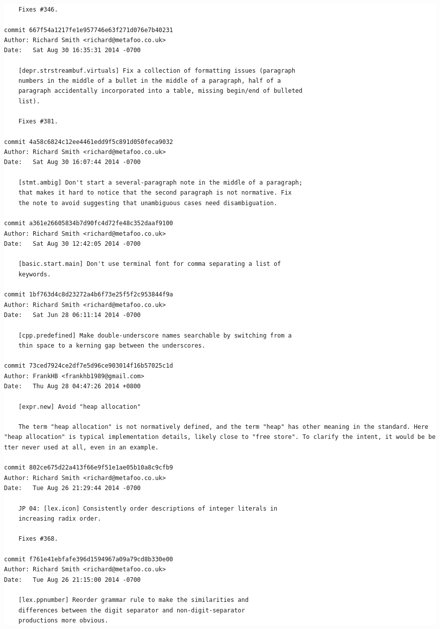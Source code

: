         Fixes #346.

    commit 667f54a1217fe1e957746e63f271d076e7b40231
    Author: Richard Smith <richard@metafoo.co.uk>
    Date:   Sat Aug 30 16:35:31 2014 -0700

        [depr.strstreambuf.virtuals] Fix a collection of formatting issues (paragraph
        numbers in the middle of a bullet in the middle of a paragraph, half of a
        paragraph accidentally incorporated into a table, missing begin/end of bulleted
        list).

        Fixes #381.

    commit 4a58c6824c12ee4461edd9f5c891d050feca9032
    Author: Richard Smith <richard@metafoo.co.uk>
    Date:   Sat Aug 30 16:07:44 2014 -0700

        [stmt.ambig] Don't start a several-paragraph note in the middle of a paragraph;
        that makes it hard to notice that the second paragraph is not normative. Fix
        the note to avoid suggesting that unambiguous cases need disambiguation.

    commit a361e26605834b7d90fc4d72fe48c352daaf9100
    Author: Richard Smith <richard@metafoo.co.uk>
    Date:   Sat Aug 30 12:42:05 2014 -0700

        [basic.start.main] Don't use terminal font for comma separating a list of
        keywords.

    commit 1bf763d4c8d23272a4b6f73e25f5f2c953844f9a
    Author: Richard Smith <richard@metafoo.co.uk>
    Date:   Sat Jun 28 06:11:14 2014 -0700

        [cpp.predefined] Make double-underscore names searchable by switching from a
        thin space to a kerning gap between the underscores.

    commit 73ced7924ce2df7e5d96ce903014f16b57025c1d
    Author: FrankHB <frankhb1989@gmail.com>
    Date:   Thu Aug 28 04:47:26 2014 +0800

        [expr.new] Avoid "heap allocation"

        The term "heap allocation" is not normatively defined, and the term "heap" has other meaning in the standard. Here "heap allocation" is typical implementation details, likely close to "free store". To clarify the intent, it would be better never used at all, even in an example.

    commit 802ce675d22a413f66e9f51e1ae05b10a8c9cfb9
    Author: Richard Smith <richard@metafoo.co.uk>
    Date:   Tue Aug 26 21:29:44 2014 -0700

        JP 04: [lex.icon] Consistently order descriptions of integer literals in
        increasing radix order.

        Fixes #368.

    commit f761e41ebfafe396d1594967a09a79cd8b330e00
    Author: Richard Smith <richard@metafoo.co.uk>
    Date:   Tue Aug 26 21:15:00 2014 -0700

        [lex.ppnumber] Reorder grammar rule to make the similarities and
        differences between the digit separator and non-digit-separator
        productions more obvious.
